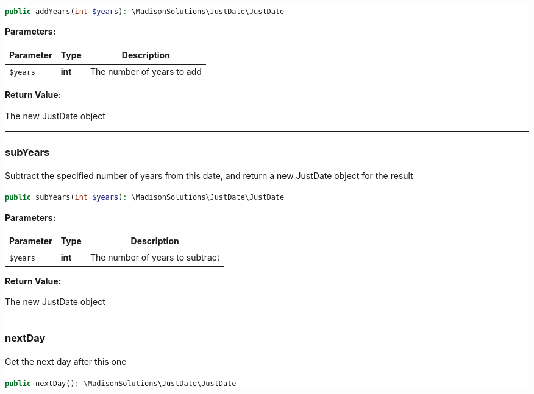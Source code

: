 ```php
public addYears(int $years): \MadisonSolutions\JustDate\JustDate
```








**Parameters:**

| Parameter | Type | Description |
|-----------|------|-------------|
| `$years` | **int** | The number of years to add |


**Return Value:**

The new JustDate object



***

### subYears

Subtract the specified number of years from this date, and return a new JustDate object for the result

```php
public subYears(int $years): \MadisonSolutions\JustDate\JustDate
```








**Parameters:**

| Parameter | Type | Description |
|-----------|------|-------------|
| `$years` | **int** | The number of years to subtract |


**Return Value:**

The new JustDate object



***

### nextDay

Get the next day after this one

```php
public nextDay(): \MadisonSolutions\JustDate\JustDate
```

